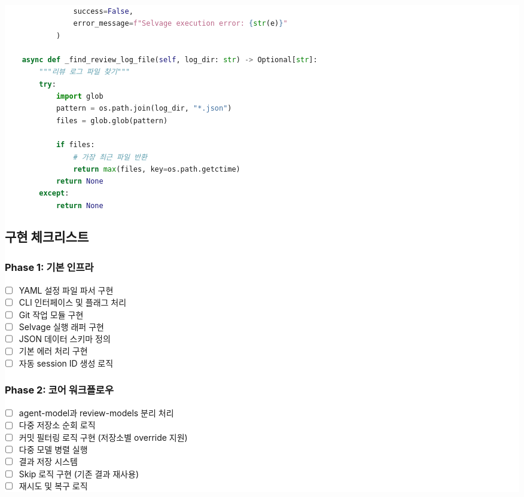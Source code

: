 ```python
                success=False,
                error_message=f"Selvage execution error: {str(e)}"
            )
    
    async def _find_review_log_file(self, log_dir: str) -> Optional[str]:
        """리뷰 로그 파일 찾기"""
        try:
            import glob
            pattern = os.path.join(log_dir, "*.json")
            files = glob.glob(pattern)
            
            if files:
                # 가장 최근 파일 반환
                return max(files, key=os.path.getctime)
            return None
        except:
            return None
```

## 구현 체크리스트

### Phase 1: 기본 인프라
- [ ] YAML 설정 파일 파서 구현
- [ ] CLI 인터페이스 및 플래그 처리
- [ ] Git 작업 모듈 구현
- [ ] Selvage 실행 래퍼 구현
- [ ] JSON 데이터 스키마 정의
- [ ] 기본 에러 처리 구현
- [ ] 자동 session ID 생성 로직

### Phase 2: 코어 워크플로우
- [ ] agent-model과 review-models 분리 처리
- [ ] 다중 저장소 순회 로직
- [ ] 커밋 필터링 로직 구현 (저장소별 override 지원)
- [ ] 다중 모델 병렬 실행
- [ ] 결과 저장 시스템
- [ ] Skip 로직 구현 (기존 결과 재사용)
- [ ] 재시도 및 복구 로직